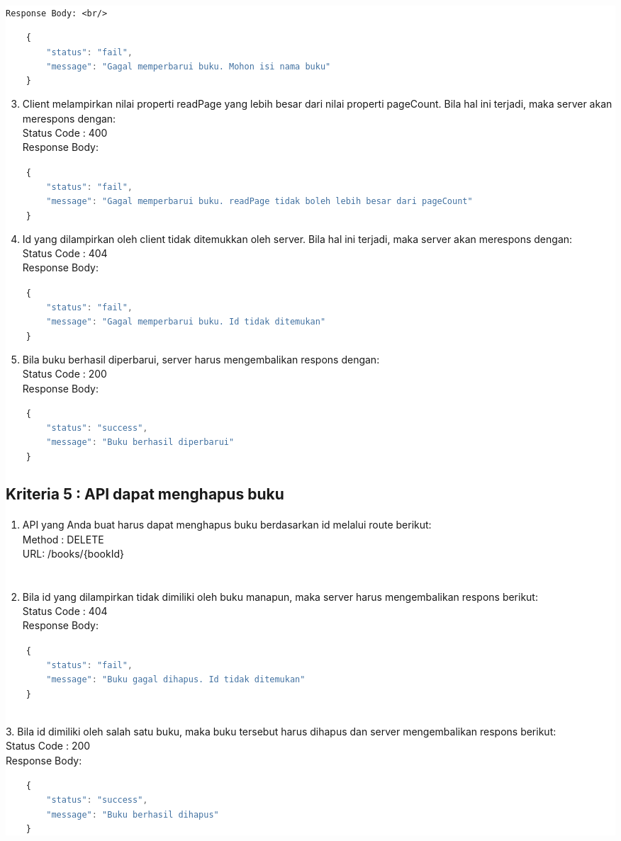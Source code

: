     Response Body: <br/>
```javascript
    {
        "status": "fail",
        "message": "Gagal memperbarui buku. Mohon isi nama buku"
    }
 ```
3. Client melampirkan nilai properti readPage yang lebih besar dari nilai properti pageCount. Bila hal ini terjadi, maka server akan merespons dengan: <br/>
    Status Code : 400 <br/>
    Response Body: <br/>
```javascript
    {
        "status": "fail",
        "message": "Gagal memperbarui buku. readPage tidak boleh lebih besar dari pageCount"
    }
```
4. Id yang dilampirkan oleh client tidak ditemukkan oleh server. Bila hal ini terjadi, maka server akan merespons dengan: \
    Status Code : 404 <br/>
    Response Body: <br/>
```javascript
    {
        "status": "fail",
        "message": "Gagal memperbarui buku. Id tidak ditemukan"
    }
```
5. Bila buku berhasil diperbarui, server harus mengembalikan respons dengan: <br/>
    Status Code : 200 <br/>
    Response Body: <br/>
```javascript
    {
        "status": "success",
        "message": "Buku berhasil diperbarui"
    }
```
## Kriteria 5 : API dapat menghapus buku
1. API yang Anda buat harus dapat menghapus buku berdasarkan id melalui route berikut: <br/>
    Method : DELETE <br/>
    URL: /books/{bookId} <br/>
<br/><br/>
2. Bila id yang dilampirkan tidak dimiliki oleh buku manapun, maka server harus mengembalikan respons berikut: <br/>
    Status Code : 404 <br/> 
    Response Body: <br/>
```javascript
    {
        "status": "fail",
        "message": "Buku gagal dihapus. Id tidak ditemukan"
    }
```
\
3. Bila id dimiliki oleh salah satu buku, maka buku tersebut harus dihapus dan server mengembalikan respons berikut: <br/>
    Status Code : 200 <br/>
    Response Body: <br/>
```javascript
    {
        "status": "success",
        "message": "Buku berhasil dihapus"
    }
```

